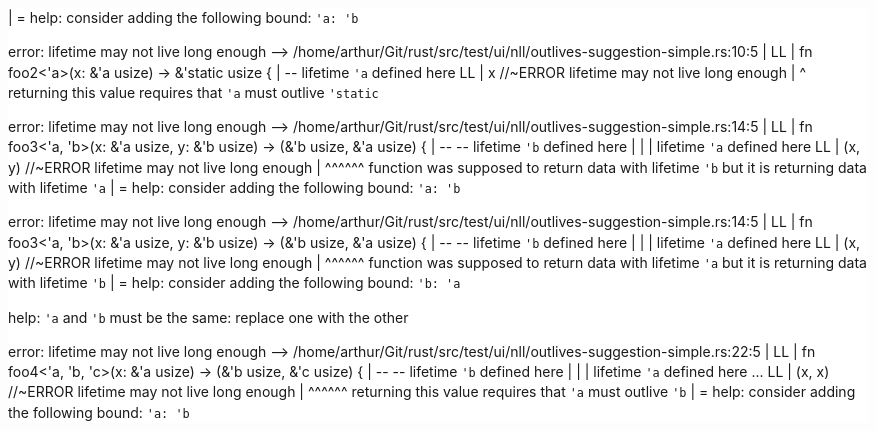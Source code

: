    |
   = help: consider adding the following bound: `'a: 'b`

error: lifetime may not live long enough
  --> /home/arthur/Git/rust/src/test/ui/nll/outlives-suggestion-simple.rs:10:5
   |
LL | fn foo2<'a>(x: &'a usize) -> &'static usize {
   |         -- lifetime `'a` defined here
LL |     x //~ERROR lifetime may not live long enough
   |     ^ returning this value requires that `'a` must outlive `'static`

error: lifetime may not live long enough
  --> /home/arthur/Git/rust/src/test/ui/nll/outlives-suggestion-simple.rs:14:5
   |
LL | fn foo3<'a, 'b>(x: &'a usize, y: &'b usize) -> (&'b usize, &'a usize) {
   |         --  -- lifetime `'b` defined here
   |         |
   |         lifetime `'a` defined here
LL |     (x, y) //~ERROR lifetime may not live long enough
   |     ^^^^^^ function was supposed to return data with lifetime `'b` but it is returning data with lifetime `'a`
   |
   = help: consider adding the following bound: `'a: 'b`

error: lifetime may not live long enough
  --> /home/arthur/Git/rust/src/test/ui/nll/outlives-suggestion-simple.rs:14:5
   |
LL | fn foo3<'a, 'b>(x: &'a usize, y: &'b usize) -> (&'b usize, &'a usize) {
   |         --  -- lifetime `'b` defined here
   |         |
   |         lifetime `'a` defined here
LL |     (x, y) //~ERROR lifetime may not live long enough
   |     ^^^^^^ function was supposed to return data with lifetime `'a` but it is returning data with lifetime `'b`
   |
   = help: consider adding the following bound: `'b: 'a`

help: `'a` and `'b` must be the same: replace one with the other

error: lifetime may not live long enough
  --> /home/arthur/Git/rust/src/test/ui/nll/outlives-suggestion-simple.rs:22:5
   |
LL | fn foo4<'a, 'b, 'c>(x: &'a usize) -> (&'b usize, &'c usize) {
   |         --  -- lifetime `'b` defined here
   |         |
   |         lifetime `'a` defined here
...
LL |     (x, x) //~ERROR lifetime may not live long enough
   |     ^^^^^^ returning this value requires that `'a` must outlive `'b`
   |
   = help: consider adding the following bound: `'a: 'b`
